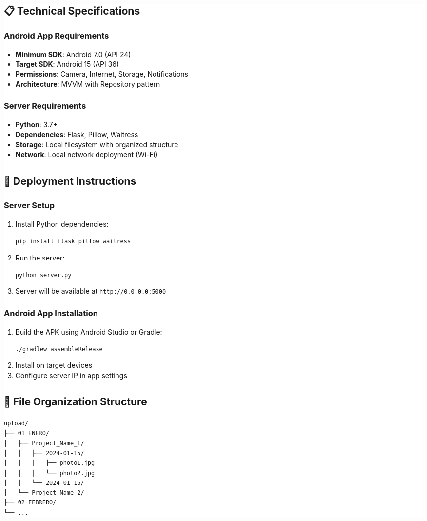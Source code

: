## 📋 Technical Specifications

### Android App Requirements
- **Minimum SDK**: Android 7.0 (API 24)
- **Target SDK**: Android 15 (API 36)
- **Permissions**: Camera, Internet, Storage, Notifications
- **Architecture**: MVVM with Repository pattern

### Server Requirements
- **Python**: 3.7+
- **Dependencies**: Flask, Pillow, Waitress
- **Storage**: Local filesystem with organized structure
- **Network**: Local network deployment (Wi-Fi)

## 🚀 Deployment Instructions

### Server Setup
1. Install Python dependencies:
   ```bash
   pip install flask pillow waitress
   ```
2. Run the server:
   ```bash
   python server.py
   ```
3. Server will be available at `http://0.0.0.0:5000`

### Android App Installation
1. Build the APK using Android Studio or Gradle:
   ```bash
   ./gradlew assembleRelease
   ```
2. Install on target devices
3. Configure server IP in app settings

## 📁 File Organization Structure

```
upload/
├── 01 ENERO/
│   ├── Project_Name_1/
│   │   ├── 2024-01-15/
│   │   │   ├── photo1.jpg
│   │   │   └── photo2.jpg
│   │   └── 2024-01-16/
│   └── Project_Name_2/
├── 02 FEBRERO/
└── ...
```
